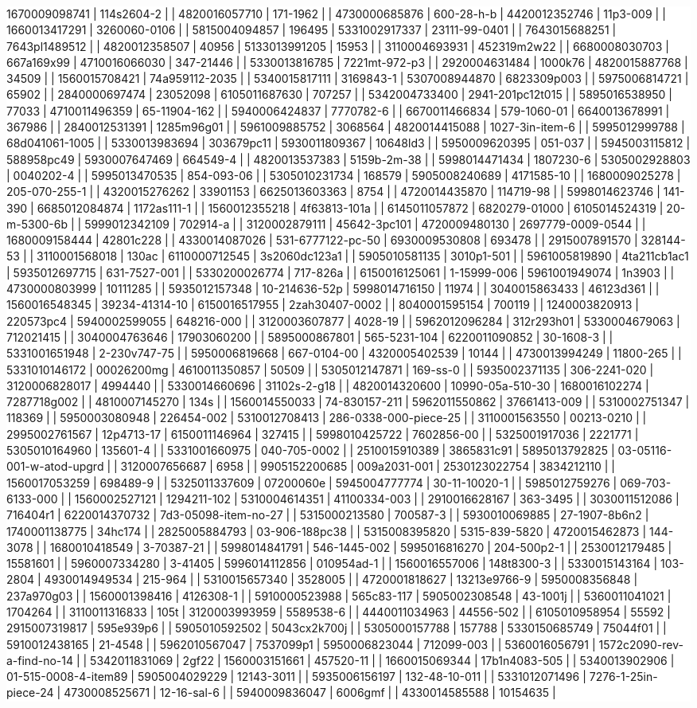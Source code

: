 1670009098741 | 114s2604-2 |  | 4820016057710 | 171-1962 |  | 4730000685876 | 600-28-h-b | 
4420012352746 | 11p3-009 |  | 1660013417291 | 3260060-0106 |  | 5815004094857 | 196495 | 
5331002917337 | 23111-99-0401 |  | 7643015688251 | 7643pl1489512 |  | 4820012358507 | 40956 | 
5133013991205 | 15953 |  | 3110004693931 | 452319m2w22 |  | 6680008030703 | 667a169x99 | 
4710016066030 | 347-21446 |  | 5330013816785 | 7221mt-972-p3 |  | 2920004631484 | 1000k76 | 
4820015887768 | 34509 |  | 1560015708421 | 74a959112-2035 |  | 5340015817111 | 3169843-1 | 
5307008944870 | 6823309p003 |  | 5975006814721 | 65902 |  | 2840000697474 | 23052098 | 
6105011687630 | 707257 |  | 5342004733400 | 2941-201pc12t015 |  | 5895016538950 | 77033 | 
4710011496359 | 65-11904-162 |  | 5940006424837 | 7770782-6 |  | 6670011466834 | 579-1060-01 | 
6640013678991 | 367986 |  | 2840012531391 | 1285m96g01 |  | 5961009885752 | 3068564 | 
4820014415088 | 1027-3in-item-6 |  | 5995012999788 | 68d041061-1005 |  | 5330013983694 | 303679pc11 | 
5930011809367 | 10648ld3 |  | 5950009620395 | 051-037 |  | 5945003115812 | 588958pc49 | 
5930007647469 | 664549-4 |  | 4820013537383 | 5159b-2m-38 |  | 5998014471434 | 1807230-6 | 
5305002928803 | 0040202-4 |  | 5995013470535 | 854-093-06 |  | 5305010231734 | 168579 | 
5905008240689 | 4171585-10 |  | 1680009025278 | 205-070-255-1 |  | 4320015276262 | 33901153 | 
6625013603363 | 8754 |  | 4720014435870 | 114719-98 |  | 5998014623746 | 141-390 | 
6685012084874 | 1172as111-1 |  | 1560012355218 | 4f63813-101a |  | 6145011057872 | 6820279-01000 | 
6105014524319 | 20-m-5300-6b |  | 5999012342109 | 702914-a |  | 3120002879111 | 45642-3pc101 | 
4720009480130 | 2697779-0009-0544 |  | 1680009158444 | 42801c228 |  | 4330014087026 | 531-6777122-pc-50 | 
6930009530808 | 693478 |  | 2915007891570 | 328144-53 |  | 3110001568018 | 130ac | 
6110000712545 | 3s2060dc123a1 |  | 5905010581135 | 3010p1-501 |  | 5961005819890 | 4ta211cb1ac1 | 
5935012697715 | 631-7527-001 |  | 5330200026774 | 717-826a |  | 6150016125061 | 1-15999-006 | 
5961001949074 | 1n3903 |  | 4730000803999 | 10111285 |  | 5935012157348 | 10-214636-52p | 
5998014716150 | 11974 |  | 3040015863433 | 46123d361 |  | 1560016548345 | 39234-41314-10 | 
6150016517955 | 2zah30407-0002 |  | 8040001595154 | 700119 |  | 1240003820913 | 220573pc4 | 
5940002599055 | 648216-000 |  | 3120003607877 | 4028-19 |  | 5962012096284 | 312r293h01 | 
5330004679063 | 712021415 |  | 3040004763646 | 17903060200 |  | 5895000867801 | 565-5231-104 | 
6220011090852 | 30-1608-3 |  | 5331001651948 | 2-230v747-75 |  | 5950006819668 | 667-0104-00 | 
4320005402539 | 10144 |  | 4730013994249 | 11800-265 |  | 5331010146172 | 00026200mg | 
4610011350857 | 50509 |  | 5305012147871 | 169-ss-0 |  | 5935002371135 | 306-2241-020 | 
3120006828017 | 4994440 |  | 5330014660696 | 31102s-2-g18 |  | 4820014320600 | 10990-05a-510-30 | 
1680016102274 | 7287718g002 |  | 4810007145270 | 134s |  | 1560014550033 | 74-830157-211 | 
5962011550862 | 37661413-009 |  | 5310002751347 | 118369 |  | 5950003080948 | 226454-002 | 
5310012708413 | 286-0338-000-piece-25 |  | 3110001563550 | 00213-0210 |  | 2995002761567 | 12p4713-17 | 
6150011146964 | 327415 |  | 5998010425722 | 7602856-00 |  | 5325001917036 | 2221771 | 
5305010164960 | 135601-4 |  | 5331001660975 | 040-705-0002 |  | 2510015910389 | 3865831c91 | 
5895013792825 | 03-05116-001-w-atod-upgrd |  | 3120007656687 | 6958 |  | 9905152200685 | 009a2031-001 | 
2530123022754 | 3834212110 |  | 1560017053259 | 698489-9 |  | 5325011337609 | 07200060e | 
5945004777774 | 30-11-10020-1 |  | 5985012759276 | 069-703-6133-000 |  | 1560002527121 | 1294211-102 | 
5310004614351 | 41100334-003 |  | 2910016628167 | 363-3495 |  | 3030011512086 | 716404r1 | 
6220014370732 | 7d3-05098-item-no-27 |  | 5315000213580 | 700587-3 |  | 5930010069885 | 27-1907-8b6n2 | 
1740001138775 | 34hc174 |  | 2825005884793 | 03-906-188pc38 |  | 5315008395820 | 5315-839-5820 | 
4720015462873 | 144-3078 |  | 1680010418549 | 3-70387-21 |  | 5998014841791 | 546-1445-002 | 
5995016816270 | 204-500p2-1 |  | 2530012179485 | 15581601 |  | 5960007334280 | 3-41405 | 
5996014112856 | 010954ad-1 |  | 1560016557006 | 148t8300-3 |  | 5330015143164 | 103-2804 | 
4930014949534 | 215-964 |  | 5310015657340 | 3528005 |  | 4720001818627 | 13213e9766-9 | 
5950008356848 | 237a970g03 |  | 1560001398416 | 4126308-1 |  | 5910000523988 | 565c83-117 | 
5905002308548 | 43-1001j |  | 5360011041021 | 1704264 |  | 3110011316833 | 105t | 
3120003993959 | 5589538-6 |  | 4440011034963 | 44556-502 |  | 6105010958954 | 55592 | 
2915007319817 | 595e939p6 |  | 5905010592502 | 5043cx2k700j |  | 5305000157788 | 157788 | 
5330150685749 | 75044f01 |  | 5910012438165 | 21-4548 |  | 5962010567047 | 7537099p1 | 
5950006823044 | 712099-003 |  | 5360016056791 | 1572c2090-rev-a-find-no-14 |  | 5342011831069 | 2gf22 | 
1560003151661 | 457520-11 |  | 1660015069344 | 17b1n4083-505 |  | 5340013902906 | 01-515-0008-4-item89 | 
5905004029229 | 12143-3011 |  | 5935006156197 | 132-48-10-011 |  | 5331012071496 | 7276-1-25in-piece-24 | 
4730008525671 | 12-16-sal-6 |  | 5940009836047 | 6006gmf |  | 4330014585588 | 10154635 | 